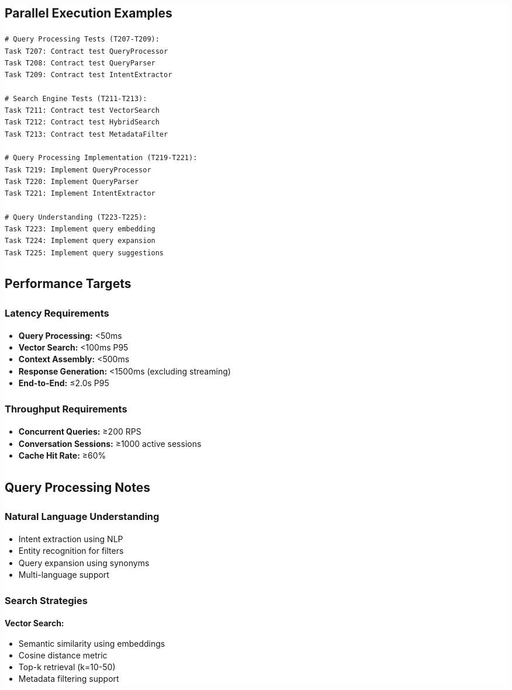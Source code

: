 ## Parallel Execution Examples
```
# Query Processing Tests (T207-T209):
Task T207: Contract test QueryProcessor
Task T208: Contract test QueryParser
Task T209: Contract test IntentExtractor

# Search Engine Tests (T211-T213):
Task T211: Contract test VectorSearch
Task T212: Contract test HybridSearch
Task T213: Contract test MetadataFilter

# Query Processing Implementation (T219-T221):
Task T219: Implement QueryProcessor
Task T220: Implement QueryParser
Task T221: Implement IntentExtractor

# Query Understanding (T223-T225):
Task T223: Implement query embedding
Task T224: Implement query expansion
Task T225: Implement query suggestions
```

## Performance Targets

### Latency Requirements
- **Query Processing:** <50ms
- **Vector Search:** <100ms P95
- **Context Assembly:** <500ms
- **Response Generation:** <1500ms (excluding streaming)
- **End-to-End:** ≤2.0s P95

### Throughput Requirements
- **Concurrent Queries:** ≥200 RPS
- **Conversation Sessions:** ≥1000 active sessions
- **Cache Hit Rate:** ≥60%

## Query Processing Notes

### Natural Language Understanding
- Intent extraction using NLP
- Entity recognition for filters
- Query expansion using synonyms
- Multi-language support

### Search Strategies

**Vector Search:**
- Semantic similarity using embeddings
- Cosine distance metric
- Top-k retrieval (k=10-50)
- Metadata filtering support
